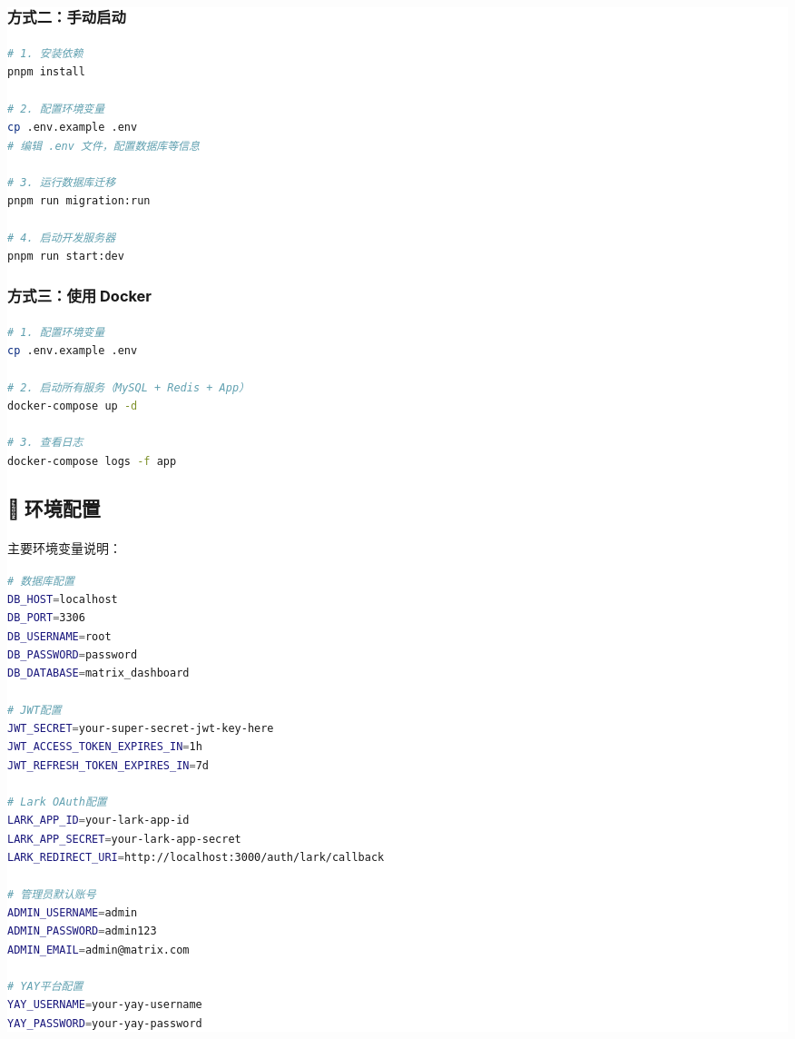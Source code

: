 ### 方式二：手动启动

```bash
# 1. 安装依赖
pnpm install

# 2. 配置环境变量
cp .env.example .env
# 编辑 .env 文件，配置数据库等信息

# 3. 运行数据库迁移
pnpm run migration:run

# 4. 启动开发服务器
pnpm run start:dev
```

### 方式三：使用 Docker

```bash
# 1. 配置环境变量
cp .env.example .env

# 2. 启动所有服务（MySQL + Redis + App）
docker-compose up -d

# 3. 查看日志
docker-compose logs -f app
```

## 📝 环境配置

主要环境变量说明：

```bash
# 数据库配置
DB_HOST=localhost
DB_PORT=3306
DB_USERNAME=root
DB_PASSWORD=password
DB_DATABASE=matrix_dashboard

# JWT配置
JWT_SECRET=your-super-secret-jwt-key-here
JWT_ACCESS_TOKEN_EXPIRES_IN=1h
JWT_REFRESH_TOKEN_EXPIRES_IN=7d

# Lark OAuth配置
LARK_APP_ID=your-lark-app-id
LARK_APP_SECRET=your-lark-app-secret
LARK_REDIRECT_URI=http://localhost:3000/auth/lark/callback

# 管理员默认账号
ADMIN_USERNAME=admin
ADMIN_PASSWORD=admin123
ADMIN_EMAIL=admin@matrix.com

# YAY平台配置
YAY_USERNAME=your-yay-username
YAY_PASSWORD=your-yay-password
```
